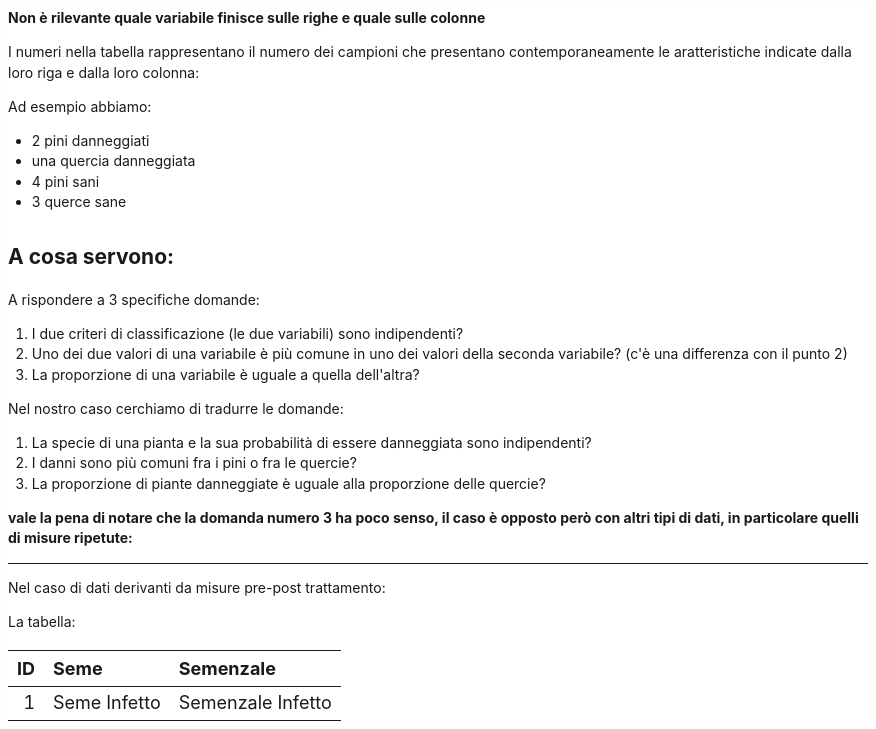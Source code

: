 
**Non è rilevante quale variabile finisce sulle righe e quale sulle colonne**

I numeri nella tabella rappresentano il numero dei campioni che presentano contemporaneamente le aratteristiche indicate dalla loro riga e dalla loro colonna:

Ad esempio abbiamo:

-   2 pini danneggiati
-   una quercia danneggiata
-   4 pini sani
-   3 querce sane

A cosa servono:
---------------

A rispondere a 3 specifiche domande:

1.  I due criteri di classificazione (le due variabili) sono indipendenti?
2.  Uno dei due valori di una variabile è più comune in uno dei valori della seconda variabile? (c'è una differenza con il punto 2)
3.  La proporzione di una variabile è uguale a quella dell'altra?

Nel nostro caso cerchiamo di tradurre le domande:

1.  La specie di una pianta e la sua probabilità di essere danneggiata sono indipendenti?
2.  I danni sono più comuni fra i pini o fra le quercie?
3.  La proporzione di piante danneggiate è uguale alla proporzione delle quercie?

**vale la pena di notare che la domanda numero 3 ha poco senso, il caso è opposto però con altri tipi di dati, in particolare quelli di misure ripetute:**

------------------------------------------------------------------------

Nel caso di dati derivanti da misure pre-post trattamento:

La tabella:

<table class="table table-striped table-hover table-condensed" style="font-size: 18px; width: auto !important; margin-left: auto; margin-right: auto;">
<thead>
<tr>
<th style="text-align:right;-webkit-transform: rotate(0deg); -moz-transform: rotate(0deg); -ms-transform: rotate(0deg); -o-transform: rotate(0deg); transform: rotate(0deg);">
ID
</th>
<th style="text-align:left;-webkit-transform: rotate(0deg); -moz-transform: rotate(0deg); -ms-transform: rotate(0deg); -o-transform: rotate(0deg); transform: rotate(0deg);">
Seme
</th>
<th style="text-align:left;-webkit-transform: rotate(0deg); -moz-transform: rotate(0deg); -ms-transform: rotate(0deg); -o-transform: rotate(0deg); transform: rotate(0deg);">
Semenzale
</th>
</tr>
</thead>
<tbody>
<tr>
<td style="text-align:right;">
1
</td>
<td style="text-align:left;">
Seme Infetto
</td>
<td style="text-align:left;">
Semenzale Infetto
</td>
</tr>
<tr>